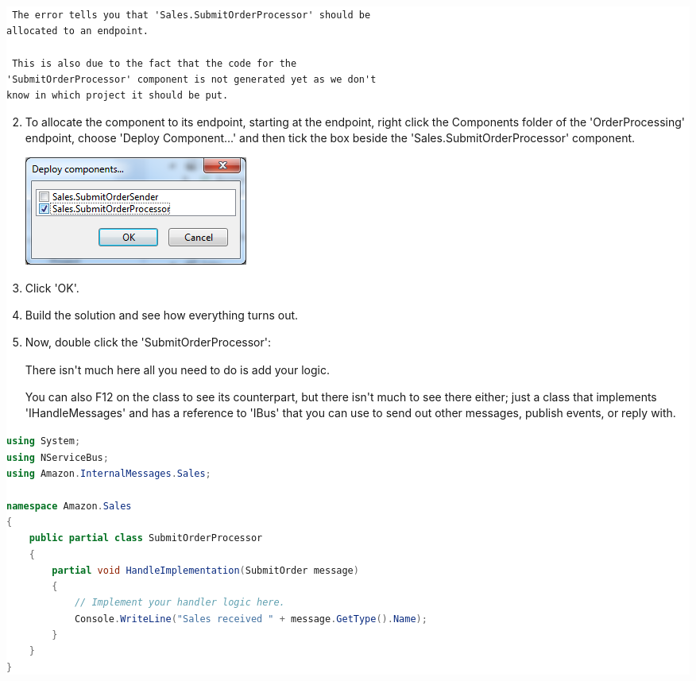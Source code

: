 

     The error tells you that 'Sales.SubmitOrderProcessor' should be
    allocated to an endpoint. 

     This is also due to the fact that the code for the
    'SubmitOrderProcessor' component is not generated yet as we don't
    know in which project it should be put.

2.  To allocate the component to its endpoint, starting at the endpoint,
    right click the Components folder of the 'OrderProcessing' endpoint,
    choose 'Deploy Component...' and then tick the box beside the
    'Sales.SubmitOrderProcessor' component. 

     ![](011.png)

3.  Click 'OK'.

4.  Build the solution and see how everything turns out.

5.  <p dir="ltr">
    Now, double click the 'SubmitOrderProcessor': 

     There isn't much here all you need to do is add your logic. 

     You can also F12 on the class to see its counterpart, but there
    isn't much to see there either; just a class that implements
    'IHandleMessages<submitorder>' and has a reference to 'IBus' that
    you can use to send out other messages, publish events, or reply
    with.
    
```C#
using System;
using NServiceBus;
using Amazon.InternalMessages.Sales;

namespace Amazon.Sales
{
    public partial class SubmitOrderProcessor
    {  	
        partial void HandleImplementation(SubmitOrder message)
        {
            // Implement your handler logic here.
            Console.WriteLine("Sales received " + message.GetType().Name);
        }
    }
}
```
